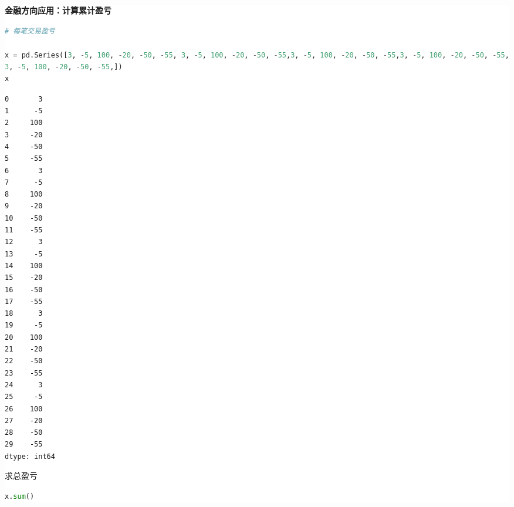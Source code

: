

**金融方向应用：计算累计盈亏**


```python
# 每笔交易盈亏

x = pd.Series([3, -5, 100, -20, -50, -55, 3, -5, 100, -20, -50, -55,3, -5, 100, -20, -50, -55,3, -5, 100, -20, -50, -55,3, -5, 100, -20, -50, -55,])
x
```




    0       3
    1      -5
    2     100
    3     -20
    4     -50
    5     -55
    6       3
    7      -5
    8     100
    9     -20
    10    -50
    11    -55
    12      3
    13     -5
    14    100
    15    -20
    16    -50
    17    -55
    18      3
    19     -5
    20    100
    21    -20
    22    -50
    23    -55
    24      3
    25     -5
    26    100
    27    -20
    28    -50
    29    -55
    dtype: int64



求总盈亏


```python
x.sum()
```


